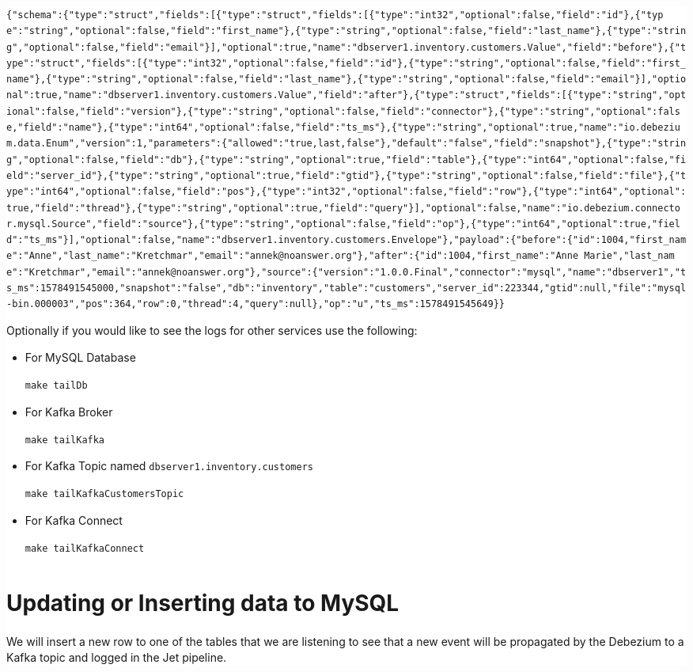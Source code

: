 ```
{"schema":{"type":"struct","fields":[{"type":"struct","fields":[{"type":"int32","optional":false,"field":"id"},{"type":"string","optional":false,"field":"first_name"},{"type":"string","optional":false,"field":"last_name"},{"type":"string","optional":false,"field":"email"}],"optional":true,"name":"dbserver1.inventory.customers.Value","field":"before"},{"type":"struct","fields":[{"type":"int32","optional":false,"field":"id"},{"type":"string","optional":false,"field":"first_name"},{"type":"string","optional":false,"field":"last_name"},{"type":"string","optional":false,"field":"email"}],"optional":true,"name":"dbserver1.inventory.customers.Value","field":"after"},{"type":"struct","fields":[{"type":"string","optional":false,"field":"version"},{"type":"string","optional":false,"field":"connector"},{"type":"string","optional":false,"field":"name"},{"type":"int64","optional":false,"field":"ts_ms"},{"type":"string","optional":true,"name":"io.debezium.data.Enum","version":1,"parameters":{"allowed":"true,last,false"},"default":"false","field":"snapshot"},{"type":"string","optional":false,"field":"db"},{"type":"string","optional":true,"field":"table"},{"type":"int64","optional":false,"field":"server_id"},{"type":"string","optional":true,"field":"gtid"},{"type":"string","optional":false,"field":"file"},{"type":"int64","optional":false,"field":"pos"},{"type":"int32","optional":false,"field":"row"},{"type":"int64","optional":true,"field":"thread"},{"type":"string","optional":true,"field":"query"}],"optional":false,"name":"io.debezium.connector.mysql.Source","field":"source"},{"type":"string","optional":false,"field":"op"},{"type":"int64","optional":true,"field":"ts_ms"}],"optional":false,"name":"dbserver1.inventory.customers.Envelope"},"payload":{"before":{"id":1004,"first_name":"Anne","last_name":"Kretchmar","email":"annek@noanswer.org"},"after":{"id":1004,"first_name":"Anne Marie","last_name":"Kretchmar","email":"annek@noanswer.org"},"source":{"version":"1.0.0.Final","connector":"mysql","name":"dbserver1","ts_ms":1578491545000,"snapshot":"false","db":"inventory","table":"customers","server_id":223344,"gtid":null,"file":"mysql-bin.000003","pos":364,"row":0,"thread":4,"query":null},"op":"u","ts_ms":1578491545649}}
``` 

Optionally if you would like to see the logs for other services use the following: 

- For MySQL Database

    ```
    make tailDb
    ```           
  
- For Kafka Broker

    ```
    make tailKafka
    ```

- For Kafka Topic named `dbserver1.inventory.customers` 

    ```
    make tailKafkaCustomersTopic
    ```

- For Kafka Connect

    ```
    make tailKafkaConnect
    ```

# Updating or Inserting data to MySQL
We will insert a new row to one of the tables that we are listening to see that
a new event will be propagated by the Debezium to a Kafka topic and logged in 
the Jet pipeline.
